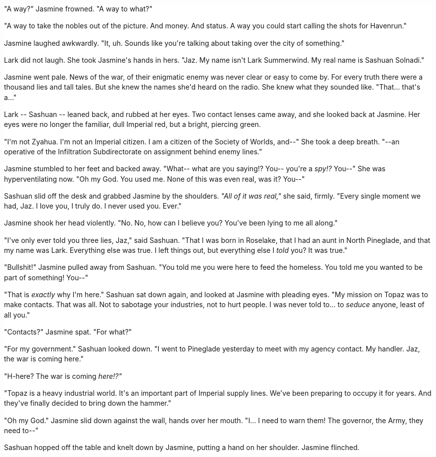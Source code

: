 "A way?" Jasmine frowned. "A way to what?"

"A way to take the nobles out of the picture. And money. And status. A way you could start calling the shots for Havenrun."

Jasmine laughed awkwardly. "It, uh. Sounds like you're talking about taking over the city of something."

Lark did not laugh. She took Jasmine's hands in hers. "Jaz. My name isn't Lark Summerwind. My real name is Sashuan Solnadi."

Jasmine went pale. News of the war, of their enigmatic enemy was never clear or easy to come by. For every truth there were a thousand lies and tall tales. But she knew the names she'd heard on the radio. She knew what they sounded like. "That... that's a..."

Lark -- Sashuan -- leaned back, and rubbed at her eyes. Two contact lenses came away, and she looked back at Jasmine. Her eyes were no longer the familiar, dull Imperial red, but a bright, piercing green.

"I'm not Zyahua. I'm not an Imperial citizen. I am a citizen of the Society of Worlds, and--" She took a deep breath. "--an operative of the Infiltration Subdirectorate on assignment behind enemy lines."

Jasmine stumbled to her feet and backed away. "What-- what are you saying!? You-- you're a *spy!?* You--" She was hyperventilating now. "Oh my God. You used me. None of this was even real, was it? You--"

Sashuan slid off the desk and grabbed Jasmine by the shoulders. *"All of it was real,"* she said, firmly. "Every single moment we had, Jaz. I love you, I truly do. I never used you. Ever."

Jasmine shook her head violently. "No. No, how can I believe you? You've been lying to me all along."

"I've only ever told you three lies, Jaz," said Sashuan. "That I was born in Roselake, that I had an aunt in North Pineglade, and that my name was Lark. Everything else was true. I left things out, but everything else I *told* you? It was true."

"Bullshit!" Jasmine pulled away from Sashuan. "You told me you were here to feed the homeless. You told me you wanted to be part of something! You--"

"That is *exactly* why I'm here." Sashuan sat down again, and looked at Jasmine with pleading eyes. "My mission on Topaz was to make contacts. That was all. Not to sabotage your industries, not to hurt people. I was never told to... to *seduce* anyone, least of all you."

"Contacts?" Jasmine spat. "For what?"

"For my government." Sashuan looked down. "I went to Pineglade yesterday to meet with my agency contact. My handler. Jaz, the war is coming here."

"H-here? The war is coming *here!?"*

"Topaz is a heavy industrial world. It's an important part of Imperial supply lines. We've been preparing to occupy it for years. And they've finally decided to bring down the hammer."

"Oh my God." Jasmine slid down against the wall, hands over her mouth. "I... I need to warn them! The governor, the Army, they need to--"

Sashuan hopped off the table and knelt down by Jasmine, putting a hand on her shoulder. Jasmine flinched.

